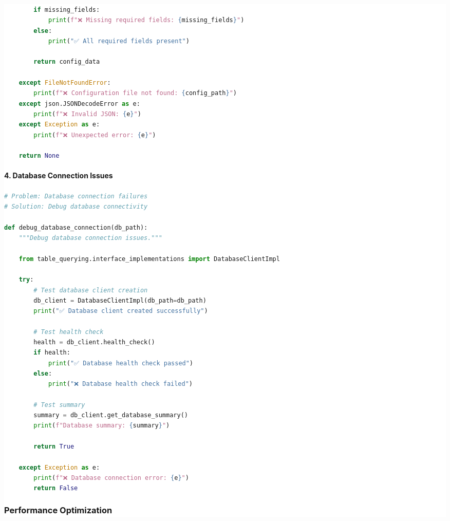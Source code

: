 ```python
        if missing_fields:
            print(f"❌ Missing required fields: {missing_fields}")
        else:
            print("✅ All required fields present")
            
        return config_data
        
    except FileNotFoundError:
        print(f"❌ Configuration file not found: {config_path}")
    except json.JSONDecodeError as e:
        print(f"❌ Invalid JSON: {e}")
    except Exception as e:
        print(f"❌ Unexpected error: {e}")
    
    return None
```

#### 4. Database Connection Issues

```python
# Problem: Database connection failures
# Solution: Debug database connectivity

def debug_database_connection(db_path):
    """Debug database connection issues."""
    
    from table_querying.interface_implementations import DatabaseClientImpl
    
    try:
        # Test database client creation
        db_client = DatabaseClientImpl(db_path=db_path)
        print("✅ Database client created successfully")
        
        # Test health check
        health = db_client.health_check()
        if health:
            print("✅ Database health check passed")
        else:
            print("❌ Database health check failed")
        
        # Test summary
        summary = db_client.get_database_summary()
        print(f"Database summary: {summary}")
        
        return True
        
    except Exception as e:
        print(f"❌ Database connection error: {e}")
        return False
```

### Performance Optimization

